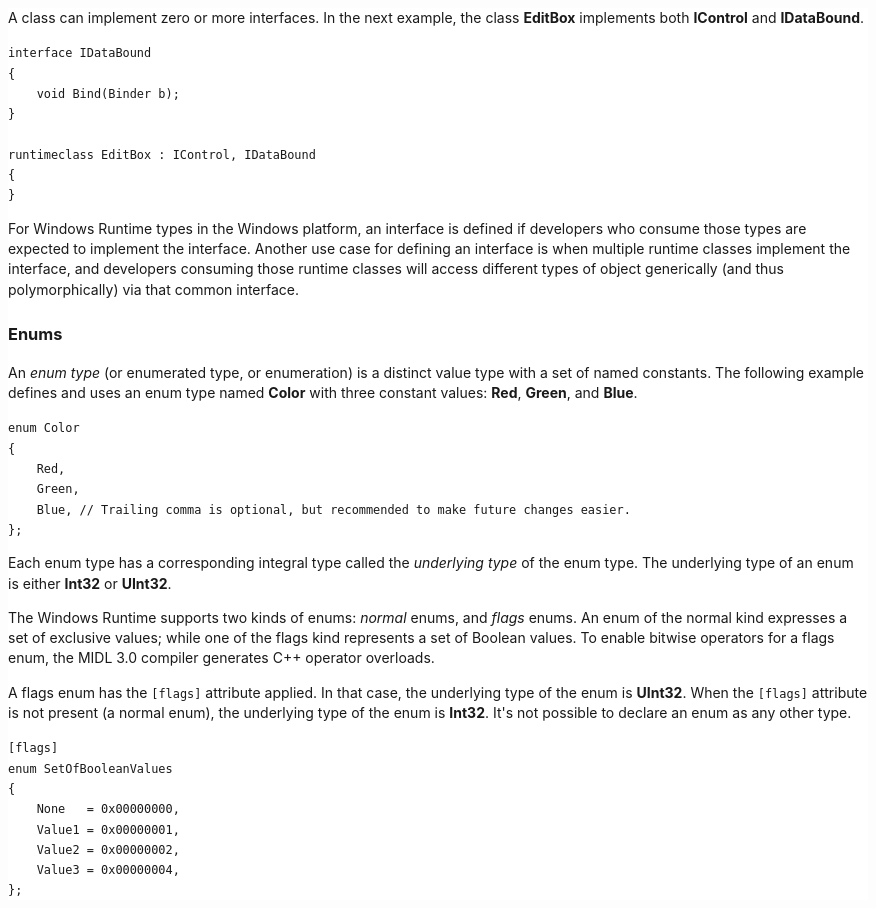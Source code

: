 A class can implement zero or more interfaces. In the next example,
the class **EditBox** implements both **IControl** and **IDataBound**.

```idl
interface IDataBound
{
    void Bind(Binder b);
}

runtimeclass EditBox : IControl, IDataBound
{
}
```

For Windows Runtime types in the Windows platform, an interface is defined if developers who consume those types are expected to implement the interface. Another use case for defining an interface is when multiple runtime classes implement the interface, and developers consuming those runtime classes will access different types of object generically (and thus polymorphically) via that common interface.

### Enums

An *enum type* (or enumerated type, or enumeration) is a distinct value type with a set of named
constants. The following example defines and uses an enum type named
**Color** with three constant values: **Red**, **Green**, and **Blue**.

```idl
enum Color
{
    Red,
    Green,
    Blue, // Trailing comma is optional, but recommended to make future changes easier.
};
```

Each enum type has a corresponding integral type called the *underlying type* of the enum type. The underlying type of an enum is either **Int32** or **UInt32**.

The Windows Runtime supports two kinds of enums: *normal* enums, and *flags* enums. An enum of the normal kind expresses a set of exclusive values; while one of the flags kind represents a set of Boolean values. To enable bitwise operators for a flags enum, the MIDL 3.0 compiler generates C++ operator overloads.

A flags enum has the `[flags]` attribute applied. In that case, the underlying type of the enum is **UInt32**. When the `[flags]` attribute is not present (a normal enum), the underlying type of the enum is **Int32**. It's not possible to declare an enum as any other type.

```idl
[flags]
enum SetOfBooleanValues
{
    None   = 0x00000000,
    Value1 = 0x00000001,
    Value2 = 0x00000002,
    Value3 = 0x00000004,
};
```
